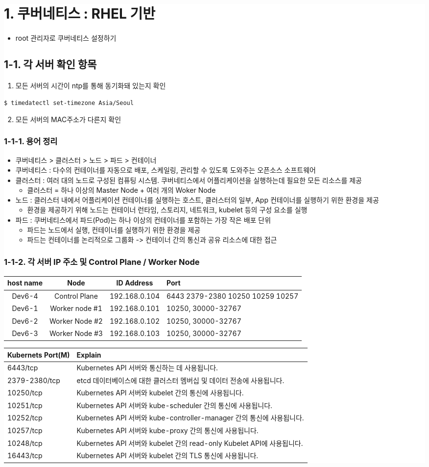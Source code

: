 # 1. 쿠버네티스 : RHEL 기반

- root 관리자로 쿠버네티스 설정하기

## 1-1. 각 서버 확인 항목

1. 모든 서버의 시간이 ntp를 통해 동기화돼 있는지 확인

```shell
$ timedatectl set-timezone Asia/Seoul
```

2. 모든 서버의 MAC주소가 다른지 확인

### 1-1-1. 용어 정리

- 쿠버네티스 > 클러스터 > 노드 > 파드 > 컨테이너
- 쿠버네티스 : 다수의 컨테이너를 자동으로 배포, 스케일링, 관리할 수 있도록 도와주는 오픈소스 소프트웨어
- 클러스터 : 여러 대의 노드로 구성된 컴퓨팅 시스템. 쿠버네티스에서 어플리케이션을 실행하는데 필요한 모든 리소스를 제공
  - 클러스터 = 하나 이상의 Master Node + 여러 개의 Woker Node
- 노드 : 클러스터 내에서 어플리케이션 컨테이너를 실행하는 호스트, 클러스터의 일부, App 컨테이너를 실행하기 위한 환경을 제공
  - 환경을 제공하기 위해 노드는 컨테이너 런타임, 스토리지, 네트워크, kubelet 등의 구성 요소를 실행
- 파드 : 쿠버네티스에서 파드(Pod)는 하나 이상의 컨테이너를 포함하는 가장 작은 배포 단위
  - 파드는 노드에서 실행, 컨테이너를 실행하기 위한 환경을 제공
  - 파드는 컨테이너를 논리적으로 그룹화 -> 컨테이너 간의 통신과 공유 리소스에 대한 접근

### 1-1-2. 각 서버 IP 주소 및 Control Plane / Worker Node

| host name |      Node      |  ID Address   | Port                             |
| :-------: | :------------: | :-----------: | :------------------------------- |
|  Dev6-4   | Control Plane  | 192.168.0.104 | 6443 2379-2380 10250 10259 10257 |
|  Dev6-1   | Worker node #1 | 192.168.0.101 | 10250, 30000-32767               |
|  Dev6-2   | Worker Node #2 | 192.168.0.102 | 10250, 30000-32767               |
|  Dev6-3   | Worker Node #3 | 192.168.0.103 | 10250, 30000-32767               |

| Kubernets Port(M) | Explain                                                                |
| :---------------- | :--------------------------------------------------------------------- |
| 6443/tcp          | Kubernetes API 서버와 통신하는 데 사용됩니다.                          |
| 2379-2380/tcp     | etcd 데이터베이스에 대한 클러스터 멤버십 및 데이터 전송에 사용됩니다.  |
| 10250/tcp         | Kubernetes API 서버와 kubelet 간의 통신에 사용됩니다.                  |
| 10251/tcp         | Kubernetes API 서버와 kube-scheduler 간의 통신에 사용됩니다.           |
| 10252/tcp         | Kubernetes API 서버와 kube-controller-manager 간의 통신에 사용됩니다.  |
| 10257/tcp         | Kubernetes API 서버와 kube-proxy 간의 통신에 사용됩니다.               |
| 10248/tcp         | Kubernetes API 서버와 kubelet 간의 read-only Kubelet API에 사용됩니다. |
| 16443/tcp         | Kubernetes API 서버와 kubelet 간의 TLS 통신에 사용됩니다.              |
